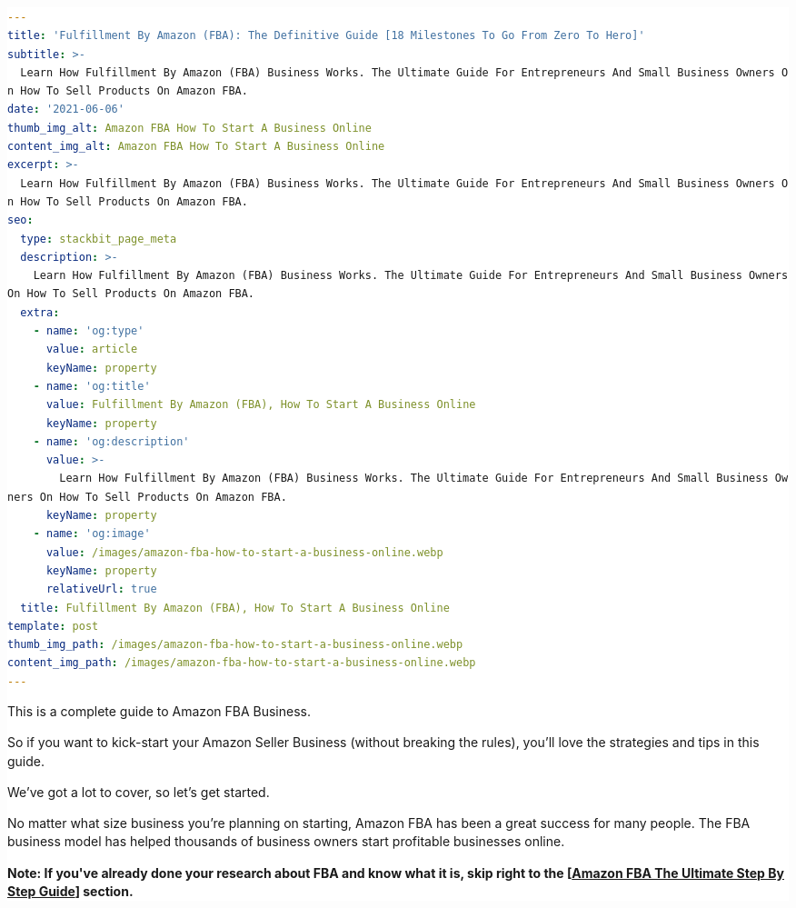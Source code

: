 ```yaml
---
title: 'Fulfillment By Amazon (FBA): The Definitive Guide [18 Milestones To Go From Zero To Hero]'
subtitle: >-
  Learn How Fulfillment By Amazon (FBA) Business Works. The Ultimate Guide For Entrepreneurs And Small Business Owners On How To Sell Products On Amazon FBA.
date: '2021-06-06'
thumb_img_alt: Amazon FBA How To Start A Business Online
content_img_alt: Amazon FBA How To Start A Business Online
excerpt: >-
  Learn How Fulfillment By Amazon (FBA) Business Works. The Ultimate Guide For Entrepreneurs And Small Business Owners On How To Sell Products On Amazon FBA.
seo:
  type: stackbit_page_meta
  description: >-
    Learn How Fulfillment By Amazon (FBA) Business Works. The Ultimate Guide For Entrepreneurs And Small Business Owners On How To Sell Products On Amazon FBA.
  extra:
    - name: 'og:type'
      value: article
      keyName: property
    - name: 'og:title'
      value: Fulfillment By Amazon (FBA), How To Start A Business Online
      keyName: property
    - name: 'og:description'
      value: >-
        Learn How Fulfillment By Amazon (FBA) Business Works. The Ultimate Guide For Entrepreneurs And Small Business Owners On How To Sell Products On Amazon FBA.
      keyName: property
    - name: 'og:image'
      value: /images/amazon-fba-how-to-start-a-business-online.webp
      keyName: property
      relativeUrl: true
  title: Fulfillment By Amazon (FBA), How To Start A Business Online
template: post
thumb_img_path: /images/amazon-fba-how-to-start-a-business-online.webp
content_img_path: /images/amazon-fba-how-to-start-a-business-online.webp
---
```


This is a complete guide to Amazon FBA Business.

So if you want to kick-start your Amazon Seller Business (without breaking the rules), you’ll love the strategies and tips in this guide.

We’ve got a lot to cover, so let’s get started.

No matter what size business you’re planning on starting, Amazon FBA has been a great success for many people. The FBA business model has helped thousands of business owners start profitable businesses online.

**Note: If you've already done your research about FBA and know what it is, skip right to the [[Amazon FBA The Ultimate Step By Step Guide](#amazon-fba-the-ultimate-step-by-step-guide)] section.**
